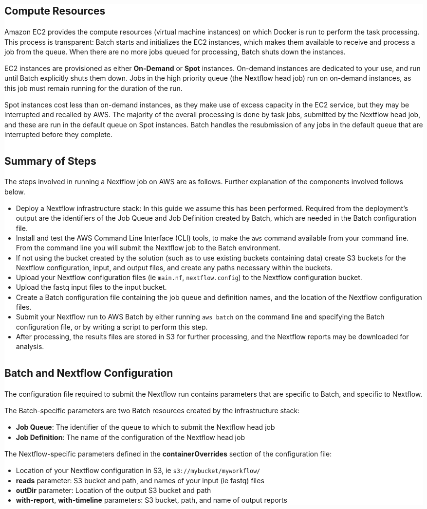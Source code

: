 ## Compute Resources
Amazon EC2 provides the compute resources (virtual machine instances) on which Docker is run to perform the task processing.  This process is transparent: Batch starts and initializes the EC2 instances, which makes them available to receive and process a job from the queue.   When there are no more jobs queued for processing, Batch shuts down the instances.  

EC2 instances are provisioned as either **On-Demand** or **Spot** instances.  On-demand instances are dedicated to your use, and run until Batch explicitly shuts them down.  Jobs in the high priority queue (the Nextflow head job) run on on-demand instances, as this job must remain running for the duration of the run.  

Spot instances cost less than on-demand instances, as they make use of excess capacity in the EC2 service, but they may be interrupted and recalled by AWS.  The majority of the overall processing is done by task jobs, submitted by the Nextflow head job, and these are run in the default queue on Spot instances.  Batch handles the resubmission of any jobs in the default queue that are interrupted before they complete.

## Summary of Steps
The steps involved in running a Nextflow job on AWS are as follows.  Further explanation of the components involved follows below.
* Deploy a Nextflow infrastructure stack: In this guide we assume this has been performed.  Required from the deployment’s output are the identifiers of the Job Queue and Job Definition created by Batch, which are needed in the Batch configuration file.
* Install and test the AWS Command Line Interface (CLI) tools, to make the `aws` command available from your command line.  From the command line you will submit the Nextflow job to the Batch environment. 
* If not using the bucket created by the solution (such as to use existing buckets containing data) create S3 buckets for the Nextflow configuration, input, and output files, and create any paths necessary within the buckets.
* Upload your Nextflow configuration files (ie `main.nf`, `nextflow.config`) to the Nextflow configuration bucket.
* Upload the fastq input files to the input bucket.
* Create a Batch configuration file containing the job queue and definition names, and the location of the Nextflow configuration files.
* Submit your Nextflow run to AWS Batch by either running `aws batch` on the command line and specifying the Batch configuration file, or by writing a script to perform this step.
* After processing, the results files are stored in S3 for further processing, and the Nextflow reports may be downloaded for analysis.

## Batch and Nextflow Configuration
The configuration file required to submit the Nextflow run contains parameters that are specific to Batch, and specific to Nextflow.

The Batch-specific parameters are two Batch resources created by the infrastructure stack:
* **Job Queue**: The identifier of the queue to which to submit the Nextflow head job
* **Job Definition**: The name of the configuration of the Nextflow head job

The Nextflow-specific parameters defined in the **containerOverrides** section of the configuration file:
* Location of your Nextflow configuration in S3, ie `s3://mybucket/myworkflow/`
* **reads** parameter: S3 bucket and path, and names of your input (ie fastq) files
* **outDir** parameter: Location of the output S3 bucket and path
* **with-report**, **with-timeline** parameters: S3 bucket, path, and name of output reports
